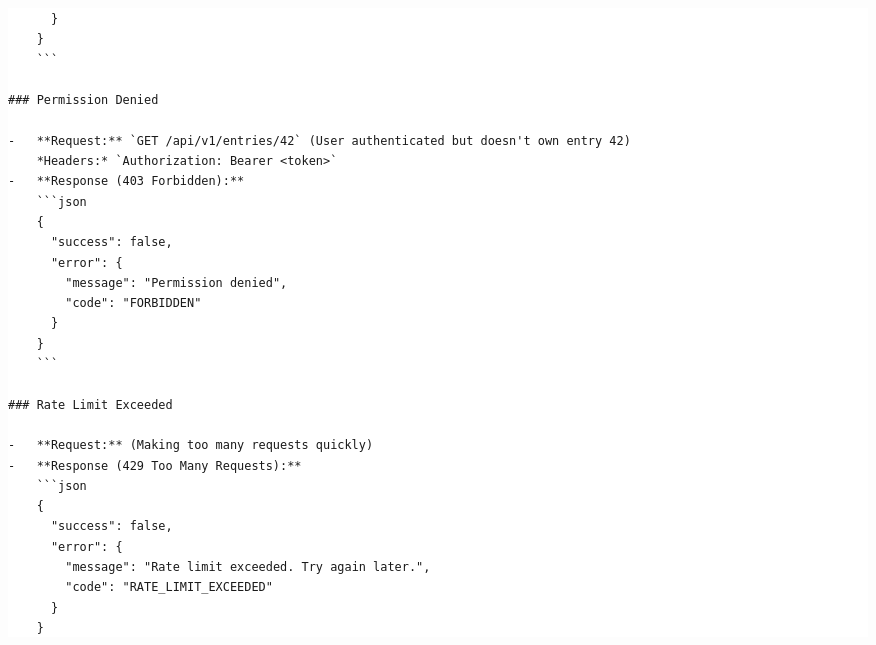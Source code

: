 ````
      }
    }
    ```

### Permission Denied

-   **Request:** `GET /api/v1/entries/42` (User authenticated but doesn't own entry 42)
    *Headers:* `Authorization: Bearer <token>`
-   **Response (403 Forbidden):**
    ```json
    {
      "success": false,
      "error": {
        "message": "Permission denied",
        "code": "FORBIDDEN"
      }
    }
    ```

### Rate Limit Exceeded

-   **Request:** (Making too many requests quickly)
-   **Response (429 Too Many Requests):**
    ```json
    {
      "success": false,
      "error": {
        "message": "Rate limit exceeded. Try again later.",
        "code": "RATE_LIMIT_EXCEEDED"
      }
    }
````
